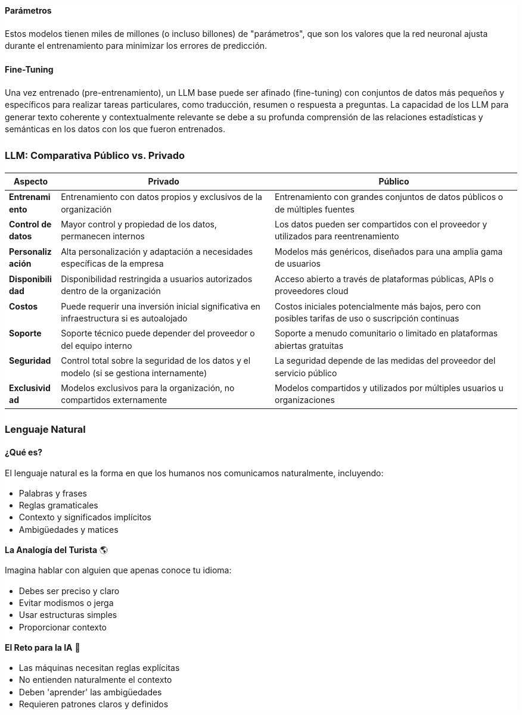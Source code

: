 #### Parámetros
Estos modelos tienen miles de millones (o incluso billones) de "parámetros", que son los valores que la red neuronal ajusta durante el entrenamiento para minimizar los errores de predicción.

#### Fine-Tuning
Una vez entrenado (pre-entrenamiento), un LLM base puede ser afinado (fine-tuning) con conjuntos de datos más pequeños y específicos para realizar tareas particulares, como traducción, resumen o respuesta a preguntas.
La capacidad de los LLM para generar texto coherente y contextualmente relevante se debe a su profunda comprensión de las relaciones estadísticas y semánticas en los datos con los que fueron entrenados.

### LLM: Comparativa Público vs. Privado

| Aspecto | Privado | Público |
|---------|---------|---------|
| **Entrenamiento** | Entrenamiento con datos propios y exclusivos de la organización | Entrenamiento con grandes conjuntos de datos públicos o de múltiples fuentes |
| **Control de datos** | Mayor control y propiedad de los datos, permanecen internos | Los datos pueden ser compartidos con el proveedor y utilizados para reentrenamiento |
| **Personalización** | Alta personalización y adaptación a necesidades específicas de la empresa | Modelos más genéricos, diseñados para una amplia gama de usuarios |
| **Disponibilidad** | Disponibilidad restringida a usuarios autorizados dentro de la organización | Acceso abierto a través de plataformas públicas, APIs o proveedores cloud |
| **Costos** | Puede requerir una inversión inicial significativa en infraestructura si es autoalojado | Costos iniciales potencialmente más bajos, pero con posibles tarifas de uso o suscripción continuas |
| **Soporte** | Soporte técnico puede depender del proveedor o del equipo interno | Soporte a menudo comunitario o limitado en plataformas abiertas gratuitas |
| **Seguridad** | Control total sobre la seguridad de los datos y el modelo (si se gestiona internamente) | La seguridad depende de las medidas del proveedor del servicio público |
| **Exclusividad** | Modelos exclusivos para la organización, no compartidos externamente | Modelos compartidos y utilizados por múltiples usuarios u organizaciones |

### Lenguaje Natural

**¿Qué es?**

El lenguaje natural es la forma en que los humanos nos comunicamos naturalmente, incluyendo:

- Palabras y frases
- Reglas gramaticales
- Contexto y significados implícitos
- Ambigüedades y matices

**La Analogía del Turista** 🌎

Imagina hablar con alguien que apenas conoce tu idioma:

- Debes ser preciso y claro
- Evitar modismos o jerga
- Usar estructuras simples
- Proporcionar contexto

**El Reto para la IA** 🤖

- Las máquinas necesitan reglas explícitas
- No entienden naturalmente el contexto
- Deben 'aprender' las ambigüedades
- Requieren patrones claros y definidos
